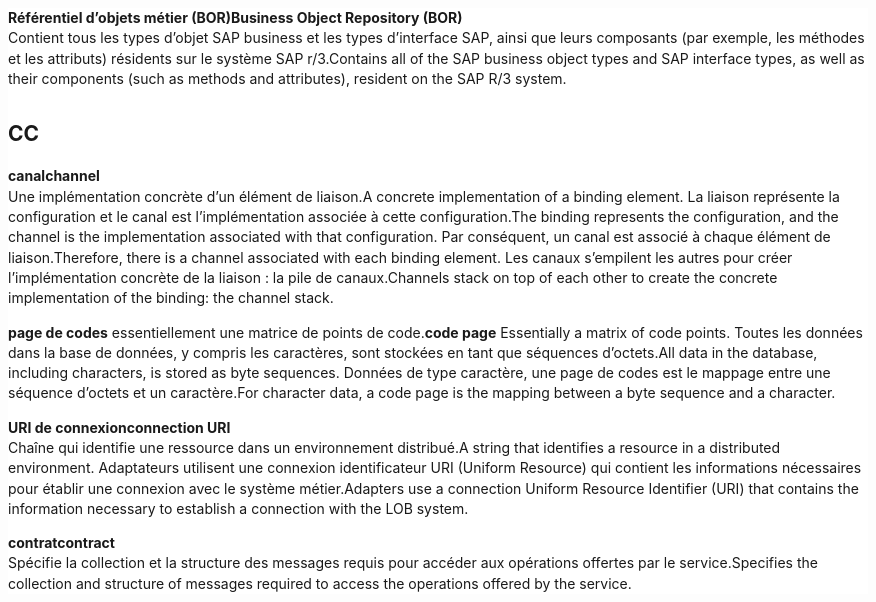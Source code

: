 <span data-ttu-id="95a61-131">**Référentiel d’objets métier (BOR)**</span><span class="sxs-lookup"><span data-stu-id="95a61-131">**Business Object Repository (BOR)**</span></span>  
<span data-ttu-id="95a61-132">Contient tous les types d’objet SAP business et les types d’interface SAP, ainsi que leurs composants (par exemple, les méthodes et les attributs) résidents sur le système SAP r/3.</span><span class="sxs-lookup"><span data-stu-id="95a61-132">Contains all of the SAP business object types and SAP interface types, as well as their components (such as methods and attributes), resident on the SAP R/3 system.</span></span>  
  
## <a name="c"></a><span data-ttu-id="95a61-133">C</span><span class="sxs-lookup"><span data-stu-id="95a61-133">C</span></span>  
  
<span data-ttu-id="95a61-134">**canal**</span><span class="sxs-lookup"><span data-stu-id="95a61-134">**channel**</span></span>  
<span data-ttu-id="95a61-135">Une implémentation concrète d’un élément de liaison.</span><span class="sxs-lookup"><span data-stu-id="95a61-135">A concrete implementation of a binding element.</span></span> <span data-ttu-id="95a61-136">La liaison représente la configuration et le canal est l’implémentation associée à cette configuration.</span><span class="sxs-lookup"><span data-stu-id="95a61-136">The binding represents the configuration, and the channel is the implementation associated with that configuration.</span></span> <span data-ttu-id="95a61-137">Par conséquent, un canal est associé à chaque élément de liaison.</span><span class="sxs-lookup"><span data-stu-id="95a61-137">Therefore, there is a channel associated with each binding element.</span></span> <span data-ttu-id="95a61-138">Les canaux s’empilent les autres pour créer l’implémentation concrète de la liaison : la pile de canaux.</span><span class="sxs-lookup"><span data-stu-id="95a61-138">Channels stack on top of each other to create the concrete implementation of the binding: the channel stack.</span></span>

<span data-ttu-id="95a61-139">**page de codes** essentiellement une matrice de points de code.</span><span class="sxs-lookup"><span data-stu-id="95a61-139">**code page** Essentially a matrix of code points.</span></span> <span data-ttu-id="95a61-140">Toutes les données dans la base de données, y compris les caractères, sont stockées en tant que séquences d’octets.</span><span class="sxs-lookup"><span data-stu-id="95a61-140">All data in the database, including characters, is stored as byte sequences.</span></span> <span data-ttu-id="95a61-141">Données de type caractère, une page de codes est le mappage entre une séquence d’octets et un caractère.</span><span class="sxs-lookup"><span data-stu-id="95a61-141">For character data, a code page is the mapping between a byte sequence and a character.</span></span>

<span data-ttu-id="95a61-142">**URI de connexion**</span><span class="sxs-lookup"><span data-stu-id="95a61-142">**connection URI**</span></span>  
<span data-ttu-id="95a61-143">Chaîne qui identifie une ressource dans un environnement distribué.</span><span class="sxs-lookup"><span data-stu-id="95a61-143">A string that identifies a resource in a distributed environment.</span></span> <span data-ttu-id="95a61-144">Adaptateurs utilisent une connexion identificateur URI (Uniform Resource) qui contient les informations nécessaires pour établir une connexion avec le système métier.</span><span class="sxs-lookup"><span data-stu-id="95a61-144">Adapters use a connection Uniform Resource Identifier (URI) that contains the information necessary to establish a connection with the LOB system.</span></span>

<span data-ttu-id="95a61-145">**contrat**</span><span class="sxs-lookup"><span data-stu-id="95a61-145">**contract**</span></span>  
<span data-ttu-id="95a61-146">Spécifie la collection et la structure des messages requis pour accéder aux opérations offertes par le service.</span><span class="sxs-lookup"><span data-stu-id="95a61-146">Specifies the collection and structure of messages required to access the operations offered by the service.</span></span>
  